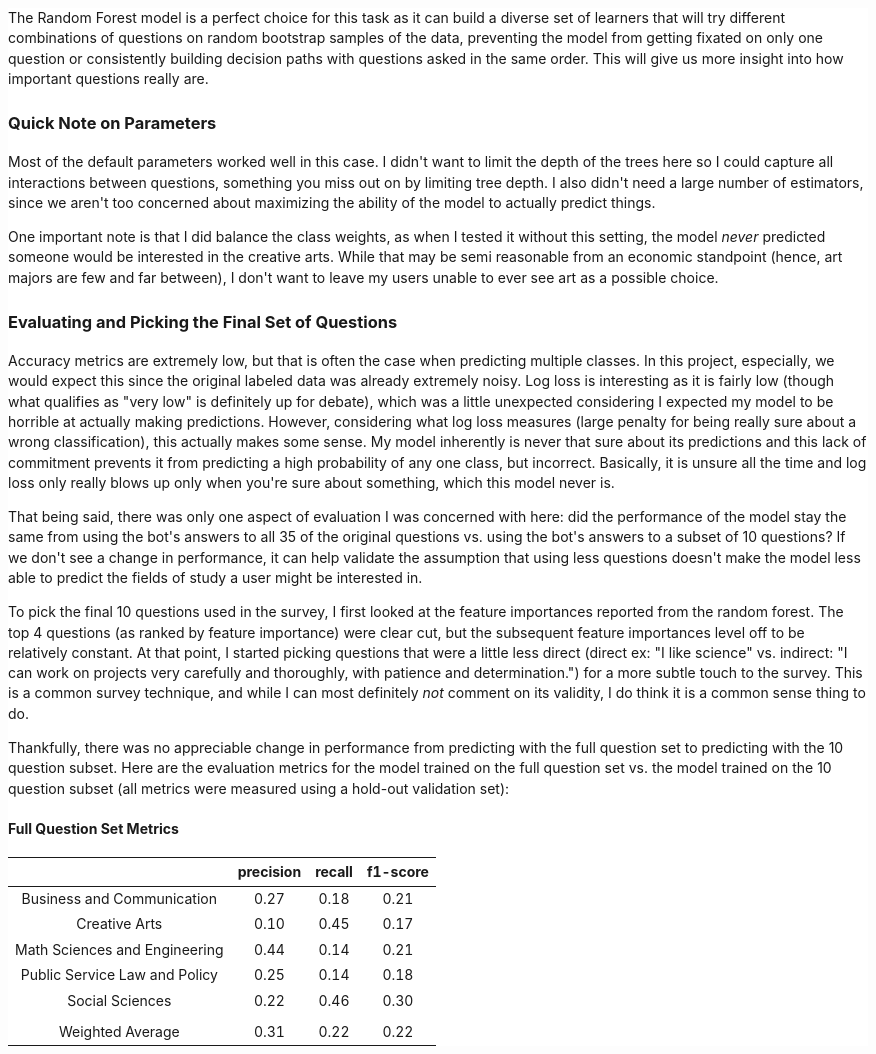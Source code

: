 The Random Forest model is a perfect choice for this task as it can build a diverse set of learners that will try different combinations of questions on random bootstrap samples of the data, preventing the model from getting fixated on only one question or consistently building decision paths with questions asked in the same order. This will give us more insight into how important questions really are.

### Quick Note on Parameters
Most of the default parameters worked well in this case. I didn't want to limit the depth of the trees here so I could capture all interactions between questions, something you miss out on by limiting tree depth. I also didn't need a large number of estimators, since we aren't too concerned about maximizing the ability of the model to actually predict things.

One important note is that I did balance the class weights, as when I tested it without this setting, the model *never* predicted someone would be interested in the creative arts. While that may be semi reasonable from an economic standpoint (hence, art majors are few and far between), I don't want to leave my users unable to ever see art as a possible choice.

### Evaluating and Picking the Final Set of Questions

Accuracy metrics are extremely low, but that is often the case when predicting multiple classes. In this project, especially, we would expect this since the original labeled data was already extremely noisy. Log loss is interesting as it is fairly low (though what qualifies as "very low" is definitely up for debate), which was a little unexpected considering I expected my model to be horrible at actually making predictions. However, considering what log loss measures (large penalty for being really sure about a wrong classification), this actually makes some sense. My model inherently is never that sure about its predictions and this lack of commitment prevents it from predicting a high probability of any one class, but incorrect. Basically, it is unsure all the time and log loss only really blows up only when you're sure about something, which this model never is.

That being said, there was only one aspect of evaluation I was concerned with here: did the performance of the model stay the same from using the bot's answers to all 35 of the original questions vs. using the bot's answers to a subset of 10 questions? If we don't see a change in performance, it can help validate the assumption that using less questions doesn't make the model less able to predict the fields of study a user might be interested in.

To pick the final 10 questions used in the survey, I first looked at the feature importances reported from the random forest. The top 4 questions (as ranked by feature importance) were clear cut, but the subsequent feature importances level off to be relatively constant. At that point, I started picking questions that were a little less direct (direct ex: "I like science" vs. indirect: "I can work on projects very carefully and thoroughly, with patience and determination.") for a more subtle touch to the survey. This is a common survey technique, and while I can most definitely *not* comment on its validity, I do think it is a common sense thing to do.

Thankfully, there was no appreciable change in performance from predicting with the full question set to predicting with the 10 question subset. Here are the evaluation metrics for the model trained on the full question set vs. the model trained on the 10 question subset (all metrics were measured using a hold-out validation set):

#### Full Question Set Metrics
|                               | precision | recall | f1-score |
|:-----------------------------:|:---------:|:------:|:--------:|
| Business and Communication    | 0.27      | 0.18   | 0.21     |
| Creative Arts                 | 0.10      | 0.45   | 0.17     |
| Math Sciences and Engineering | 0.44      | 0.14   | 0.21     |
| Public Service Law and Policy | 0.25      | 0.14   | 0.18     |
| Social Sciences               | 0.22      | 0.46   | 0.30     |
|                               |           |        |          |
| Weighted Average              | 0.31      | 0.22   | 0.22     |
